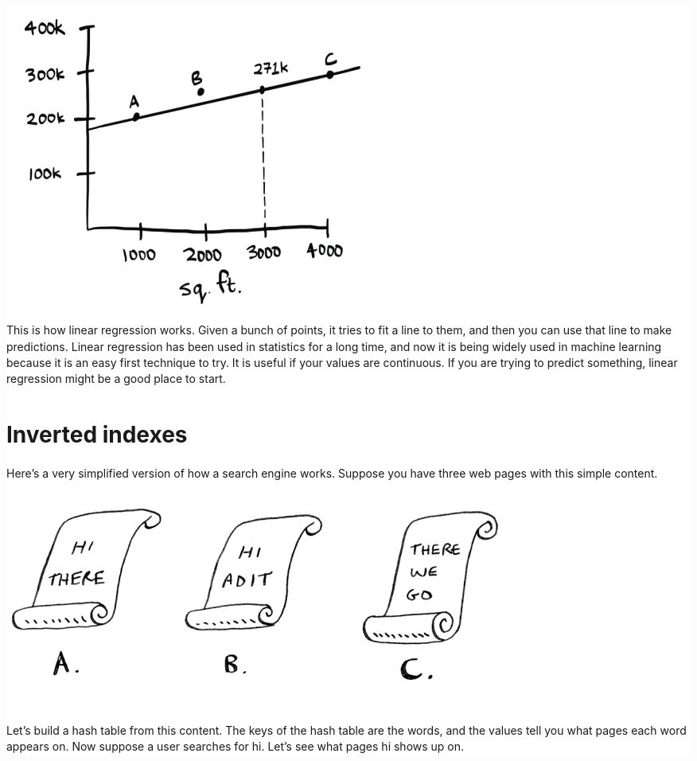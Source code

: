 ![](fig_3.png)

This is how linear regression works. Given a bunch of points, it tries to fit a line to them, and then you can use that line to make predictions. Linear regression has been used in statistics for a long time, and now it is being widely used in machine learning because it is an easy first technique to try. It is useful if your values are continuous. If you are trying to predict something, linear regression might be a good place
to start.

# Inverted indexes

Here’s a very simplified version of how a search engine works. Suppose you have three web pages with this simple content.

![](fig_4.png)

Let’s build a hash table from this content. The keys of the hash table are the words, and the values tell you what pages each word appears on. Now suppose a user searches for hi. Let’s see what pages hi shows up on.
